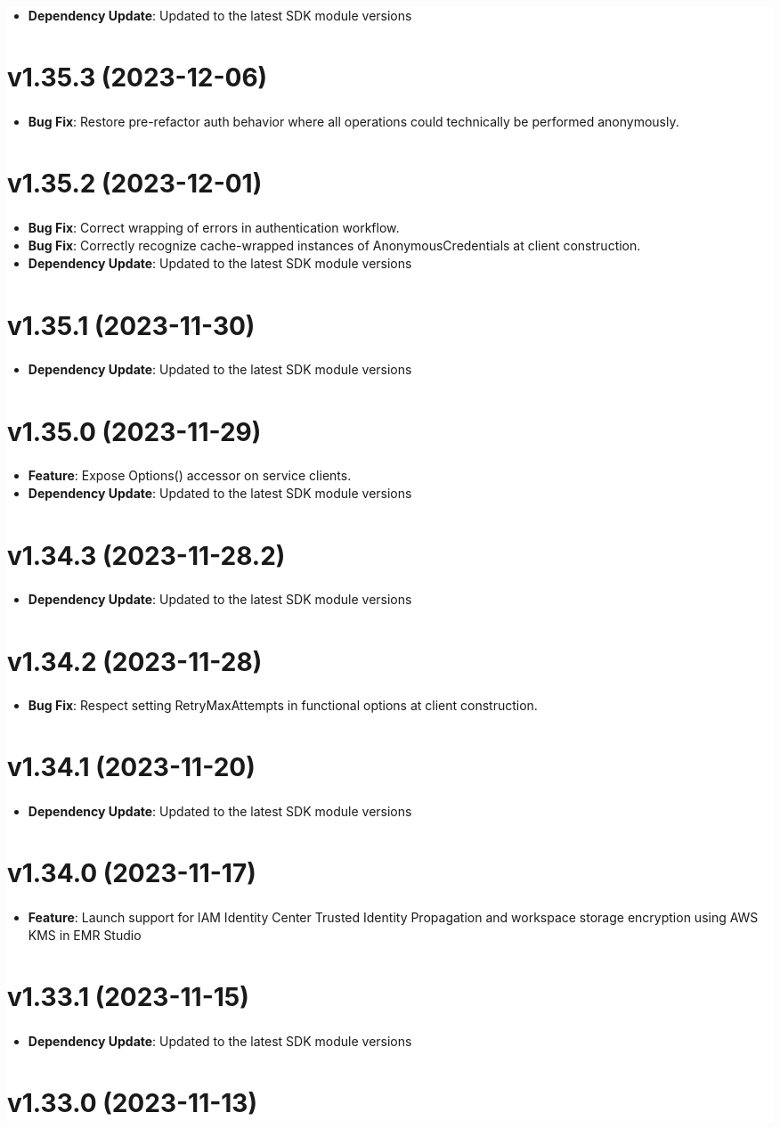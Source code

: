 * **Dependency Update**: Updated to the latest SDK module versions

# v1.35.3 (2023-12-06)

* **Bug Fix**: Restore pre-refactor auth behavior where all operations could technically be performed anonymously.

# v1.35.2 (2023-12-01)

* **Bug Fix**: Correct wrapping of errors in authentication workflow.
* **Bug Fix**: Correctly recognize cache-wrapped instances of AnonymousCredentials at client construction.
* **Dependency Update**: Updated to the latest SDK module versions

# v1.35.1 (2023-11-30)

* **Dependency Update**: Updated to the latest SDK module versions

# v1.35.0 (2023-11-29)

* **Feature**: Expose Options() accessor on service clients.
* **Dependency Update**: Updated to the latest SDK module versions

# v1.34.3 (2023-11-28.2)

* **Dependency Update**: Updated to the latest SDK module versions

# v1.34.2 (2023-11-28)

* **Bug Fix**: Respect setting RetryMaxAttempts in functional options at client construction.

# v1.34.1 (2023-11-20)

* **Dependency Update**: Updated to the latest SDK module versions

# v1.34.0 (2023-11-17)

* **Feature**: Launch support for IAM Identity Center Trusted Identity Propagation and workspace storage encryption using AWS KMS in EMR Studio

# v1.33.1 (2023-11-15)

* **Dependency Update**: Updated to the latest SDK module versions

# v1.33.0 (2023-11-13)
